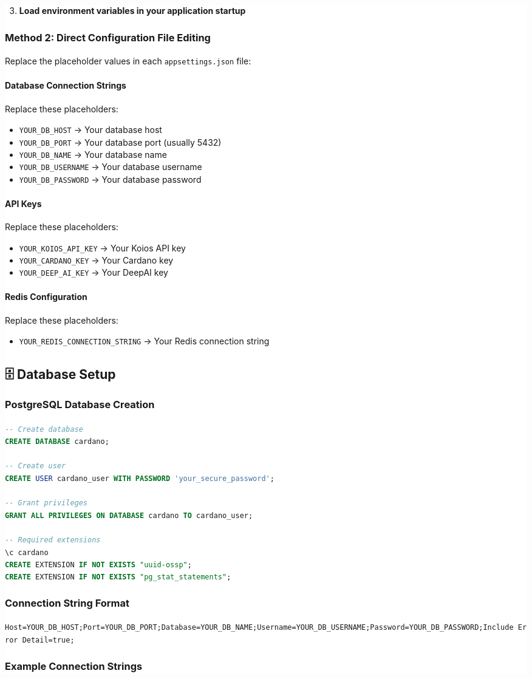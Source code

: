 3. **Load environment variables in your application startup**

### Method 2: Direct Configuration File Editing

Replace the placeholder values in each `appsettings.json` file:

#### Database Connection Strings
Replace these placeholders:
- `YOUR_DB_HOST` → Your database host
- `YOUR_DB_PORT` → Your database port (usually 5432)
- `YOUR_DB_NAME` → Your database name
- `YOUR_DB_USERNAME` → Your database username
- `YOUR_DB_PASSWORD` → Your database password

#### API Keys
Replace these placeholders:
- `YOUR_KOIOS_API_KEY` → Your Koios API key
- `YOUR_CARDANO_KEY` → Your Cardano key
- `YOUR_DEEP_AI_KEY` → Your DeepAI key

#### Redis Configuration
Replace these placeholders:
- `YOUR_REDIS_CONNECTION_STRING` → Your Redis connection string

## 🗄️ Database Setup

### PostgreSQL Database Creation
```sql
-- Create database
CREATE DATABASE cardano;

-- Create user
CREATE USER cardano_user WITH PASSWORD 'your_secure_password';

-- Grant privileges
GRANT ALL PRIVILEGES ON DATABASE cardano TO cardano_user;

-- Required extensions
\c cardano
CREATE EXTENSION IF NOT EXISTS "uuid-ossp";
CREATE EXTENSION IF NOT EXISTS "pg_stat_statements";
```

### Connection String Format
```
Host=YOUR_DB_HOST;Port=YOUR_DB_PORT;Database=YOUR_DB_NAME;Username=YOUR_DB_USERNAME;Password=YOUR_DB_PASSWORD;Include Error Detail=true;
```

### Example Connection Strings
